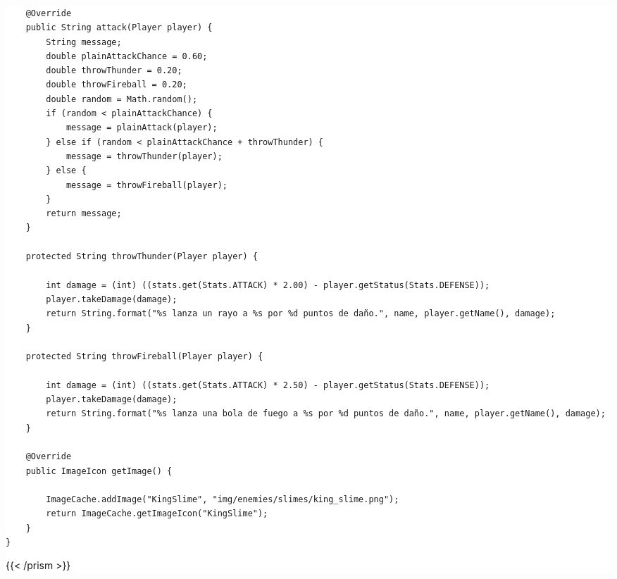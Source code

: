         @Override
        public String attack(Player player) {
            String message;
            double plainAttackChance = 0.60;
            double throwThunder = 0.20;
            double throwFireball = 0.20;
            double random = Math.random();
            if (random < plainAttackChance) {
                message = plainAttack(player);
            } else if (random < plainAttackChance + throwThunder) {
                message = throwThunder(player);
            } else {
                message = throwFireball(player);
            }
            return message;
        }
    
        protected String throwThunder(Player player) {
    
            int damage = (int) ((stats.get(Stats.ATTACK) * 2.00) - player.getStatus(Stats.DEFENSE));
            player.takeDamage(damage);
            return String.format("%s lanza un rayo a %s por %d puntos de daño.", name, player.getName(), damage);
        }
    
        protected String throwFireball(Player player) {
    
            int damage = (int) ((stats.get(Stats.ATTACK) * 2.50) - player.getStatus(Stats.DEFENSE));
            player.takeDamage(damage);
            return String.format("%s lanza una bola de fuego a %s por %d puntos de daño.", name, player.getName(), damage);
        }
    
        @Override
        public ImageIcon getImage() {
    
            ImageCache.addImage("KingSlime", "img/enemies/slimes/king_slime.png");
            return ImageCache.getImageIcon("KingSlime");
        }
    }

{{< /prism >}}